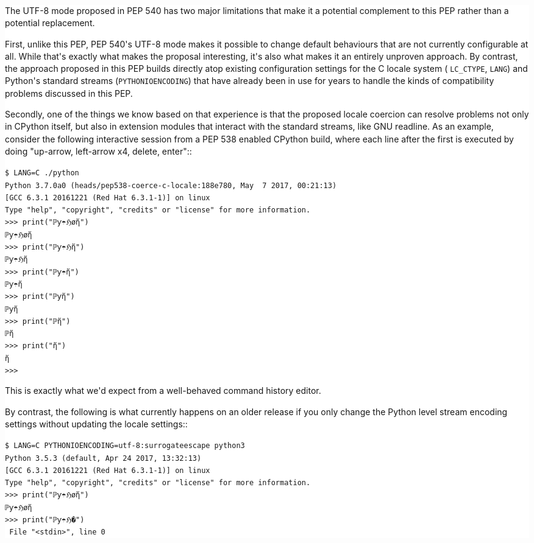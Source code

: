 The UTF-8 mode proposed in PEP 540 has two major limitations that make
it a potential complement to this PEP rather than a potential
replacement.

First, unlike this PEP, PEP 540's UTF-8 mode makes it possible to change
default behaviours that are not currently configurable at all. While
that's exactly what makes the proposal interesting, it's also what makes
it an entirely unproven approach. By contrast, the approach proposed in
this PEP builds directly atop existing configuration settings for the C
locale system ( `LC_CTYPE`, `LANG`) and Python's standard streams
(`PYTHONIOENCODING`) that have already been in use for years to handle
the kinds of compatibility problems discussed in this PEP.

Secondly, one of the things we know based on that experience is that the
proposed locale coercion can resolve problems not only in CPython
itself, but also in extension modules that interact with the standard
streams, like GNU readline. As an example, consider the following
interactive session from a PEP 538 enabled CPython build, where each
line after the first is executed by doing "up-arrow, left-arrow x4,
delete, enter"::

    $ LANG=C ./python
    Python 3.7.0a0 (heads/pep538-coerce-c-locale:188e780, May  7 2017, 00:21:13)
    [GCC 6.3.1 20161221 (Red Hat 6.3.1-1)] on linux
    Type "help", "copyright", "credits" or "license" for more information.
    >>> print("ℙƴ☂ℌøἤ")
    ℙƴ☂ℌøἤ
    >>> print("ℙƴ☂ℌἤ")
    ℙƴ☂ℌἤ
    >>> print("ℙƴ☂ἤ")
    ℙƴ☂ἤ
    >>> print("ℙƴἤ")
    ℙƴἤ
    >>> print("ℙἤ")
    ℙἤ
    >>> print("ἤ")
    ἤ
    >>>

This is exactly what we'd expect from a well-behaved command history
editor.

By contrast, the following is what currently happens on an older release
if you only change the Python level stream encoding settings without
updating the locale settings::

    $ LANG=C PYTHONIOENCODING=utf-8:surrogateescape python3
    Python 3.5.3 (default, Apr 24 2017, 13:32:13)
    [GCC 6.3.1 20161221 (Red Hat 6.3.1-1)] on linux
    Type "help", "copyright", "credits" or "license" for more information.
    >>> print("ℙƴ☂ℌøἤ")
    ℙƴ☂ℌøἤ
    >>> print("ℙƴ☂ℌ�")
     File "<stdin>", line 0
